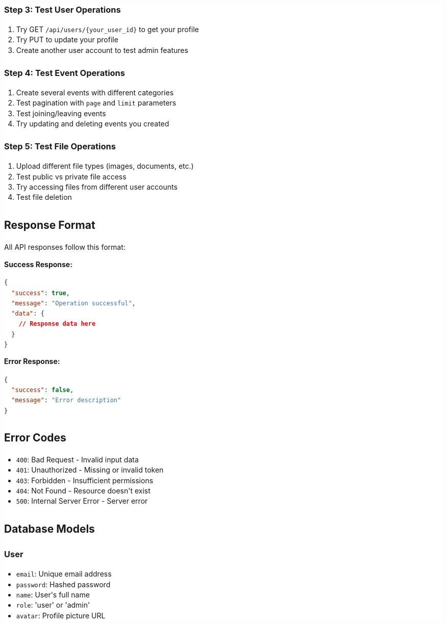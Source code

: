### Step 3: Test User Operations
1. Try GET `/api/users/{your_user_id}` to get your profile
2. Try PUT to update your profile
3. Create another user account to test admin features

### Step 4: Test Event Operations
1. Create several events with different categories
2. Test pagination with `page` and `limit` parameters  
3. Test joining/leaving events
4. Try updating and deleting events you created

### Step 5: Test File Operations
1. Upload different file types (images, documents, etc.)
2. Test public vs private file access
3. Try accessing files from different user accounts
4. Test file deletion

## Response Format

All API responses follow this format:

**Success Response:**
```json
{
  "success": true,
  "message": "Operation successful",
  "data": {
    // Response data here
  }
}
```

**Error Response:**
```json
{
  "success": false,
  "message": "Error description"
}
```

## Error Codes

- `400`: Bad Request - Invalid input data
- `401`: Unauthorized - Missing or invalid token
- `403`: Forbidden - Insufficient permissions
- `404`: Not Found - Resource doesn't exist
- `500`: Internal Server Error - Server error

## Database Models

### User
- `email`: Unique email address
- `password`: Hashed password
- `name`: User's full name
- `role`: 'user' or 'admin'
- `avatar`: Profile picture URL
